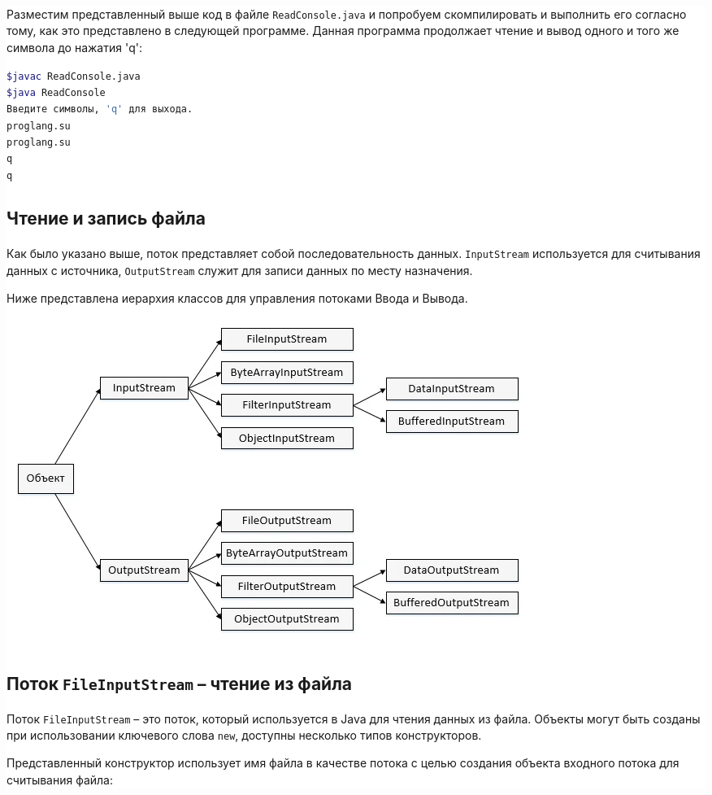 Разместим представленный выше код в файле `ReadConsole.java` и попробуем скомпилировать и выполнить его согласно тому, как это представлено в следующей программе. 
Данная программа продолжает чтение и вывод одного и того же символа до нажатия 'q':

```bash
$javac ReadConsole.java
$java ReadConsole
Введите символы, 'q' для выхода.
proglang.su
proglang.su
q
q
```

## Чтение и запись файла

Как было указано выше, поток представляет собой последовательность данных. 
`InputStream` используется для считывания данных с источника, `OutputStream` служит для записи данных по месту назначения.

Ниже представлена иерархия классов для управления потоками Ввода и Вывода.

![img.png](img.png)

## Поток `FileInputStream` – чтение из файла

Поток `FileInputStream` – это поток, который используется в Java для чтения данных из файла. 
Объекты могут быть созданы при использовании ключевого слова `new`, доступны несколько типов конструкторов.

Представленный конструктор использует имя файла в качестве потока с целью создания объекта входного потока для считывания файла:
